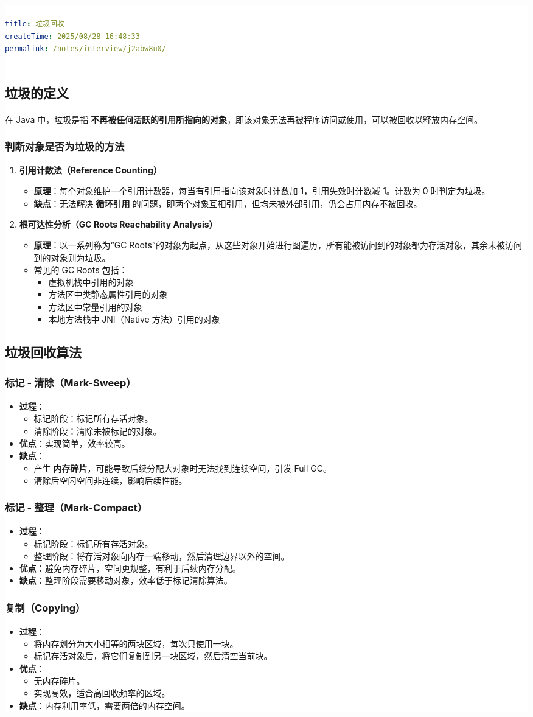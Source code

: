 ```yaml
---
title: 垃圾回收
createTime: 2025/08/28 16:48:33
permalink: /notes/interview/j2abw8u0/
---
```

## 垃圾的定义

在 Java 中，垃圾是指 **不再被任何活跃的引用所指向的对象**，即该对象无法再被程序访问或使用，可以被回收以释放内存空间。

### 判断对象是否为垃圾的方法

1. **引用计数法（Reference Counting）**
	- **原理**：每个对象维护一个引用计数器，每当有引用指向该对象时计数加 1，引用失效时计数减 1。计数为 0 时判定为垃圾。
	- **缺点**：无法解决 **循环引用** 的问题，即两个对象互相引用，但均未被外部引用，仍会占用内存不被回收。

2. **根可达性分析（GC Roots Reachability Analysis）**
	- **原理**：以一系列称为“GC Roots”的对象为起点，从这些对象开始进行图遍历，所有能被访问到的对象都为存活对象，其余未被访问到的对象则为垃圾。
	- 常见的 GC Roots 包括：
		- 虚拟机栈中引用的对象
		- 方法区中类静态属性引用的对象
		- 方法区中常量引用的对象
		- 本地方法栈中 JNI（Native 方法）引用的对象

## 垃圾回收算法

### 标记 - 清除（Mark-Sweep）

- **过程**：
	- 标记阶段：标记所有存活对象。
	- 清除阶段：清除未被标记的对象。
- **优点**：实现简单，效率较高。
- **缺点**：
	- 产生 **内存碎片**，可能导致后续分配大对象时无法找到连续空间，引发 Full GC。
	- 清除后空闲空间非连续，影响后续性能。

### 标记 - 整理（Mark-Compact）

- **过程**：
	- 标记阶段：标记所有存活对象。
	- 整理阶段：将存活对象向内存一端移动，然后清理边界以外的空间。
- **优点**：避免内存碎片，空间更规整，有利于后续内存分配。
- **缺点**：整理阶段需要移动对象，效率低于标记清除算法。

### 复制（Copying）

- **过程**：
	- 将内存划分为大小相等的两块区域，每次只使用一块。
	- 标记存活对象后，将它们复制到另一块区域，然后清空当前块。
- **优点**：
	- 无内存碎片。
	- 实现高效，适合高回收频率的区域。
- **缺点**：内存利用率低，需要两倍的内存空间。
